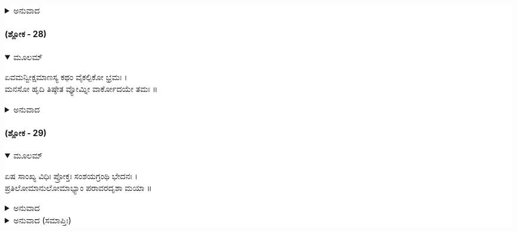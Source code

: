 <details><summary>ಅನುವಾದ</summary></details>

#### (ಶ್ಲೋಕ - 28)


<details open><summary>ಮೂಲಮ್</summary>

ಏವಮನ್ವೀಕ್ಷಮಾಣಸ್ಯ ಕಥಂ ವೈಕಲ್ಪಿಕೋ ಭ್ರಮಃ ।  
ಮನಸೋ ಹೃದಿ ತಿಷ್ಠೇತ ವ್ಯೋಮ್ನೀ ವಾರ್ಕೋದಯೇ ತಮಃ ॥
</details>

<details><summary>ಅನುವಾದ</summary></details>

#### (ಶ್ಲೋಕ - 29)


<details open><summary>ಮೂಲಮ್</summary>

ಏಷ ಸಾಂಖ್ಯ ವಿಧಿಃ ಪ್ರೋಕ್ತಃ ಸಂಶಯಗ್ರಂಥಿ ಭೇದನಃ ।  
ಪ್ರತಿಲೋಮಾನುಲೋಮಾಭ್ಯಾಂ ಪರಾವರದೃಶಾ ಮಯಾ ॥
</details>

<details><summary>ಅನುವಾದ</summary></details>

<details><summary>ಅನುವಾದ (ಸಮಾಪ್ತಿಃ)</summary></details>
